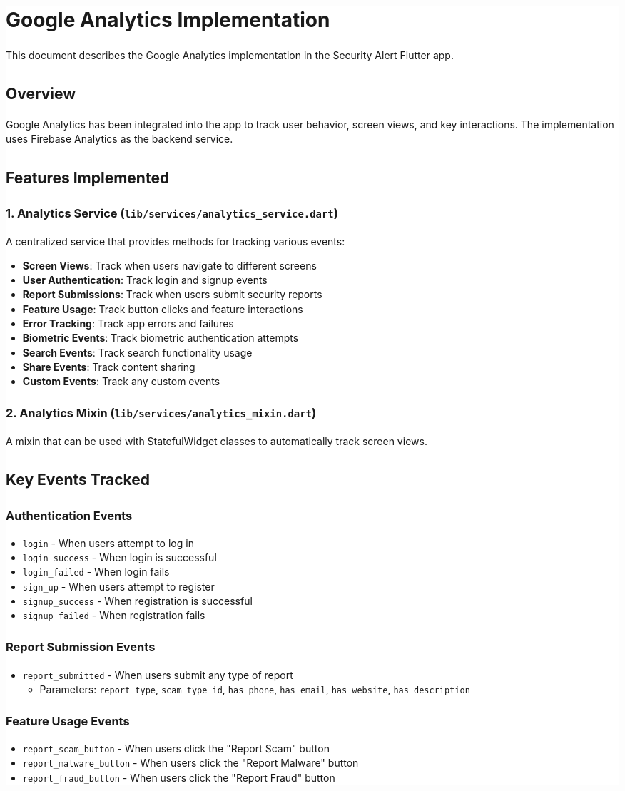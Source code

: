 # Google Analytics Implementation

This document describes the Google Analytics implementation in the Security Alert Flutter app.

## Overview

Google Analytics has been integrated into the app to track user behavior, screen views, and key interactions. The implementation uses Firebase Analytics as the backend service.

## Features Implemented

### 1. Analytics Service (`lib/services/analytics_service.dart`)

A centralized service that provides methods for tracking various events:

- **Screen Views**: Track when users navigate to different screens
- **User Authentication**: Track login and signup events
- **Report Submissions**: Track when users submit security reports
- **Feature Usage**: Track button clicks and feature interactions
- **Error Tracking**: Track app errors and failures
- **Biometric Events**: Track biometric authentication attempts
- **Search Events**: Track search functionality usage
- **Share Events**: Track content sharing
- **Custom Events**: Track any custom events

### 2. Analytics Mixin (`lib/services/analytics_mixin.dart`)

A mixin that can be used with StatefulWidget classes to automatically track screen views.

## Key Events Tracked

### Authentication Events
- `login` - When users attempt to log in
- `login_success` - When login is successful
- `login_failed` - When login fails
- `sign_up` - When users attempt to register
- `signup_success` - When registration is successful
- `signup_failed` - When registration fails

### Report Submission Events
- `report_submitted` - When users submit any type of report
  - Parameters: `report_type`, `scam_type_id`, `has_phone`, `has_email`, `has_website`, `has_description`

### Feature Usage Events
- `report_scam_button` - When users click the "Report Scam" button
- `report_malware_button` - When users click the "Report Malware" button
- `report_fraud_button` - When users click the "Report Fraud" button
